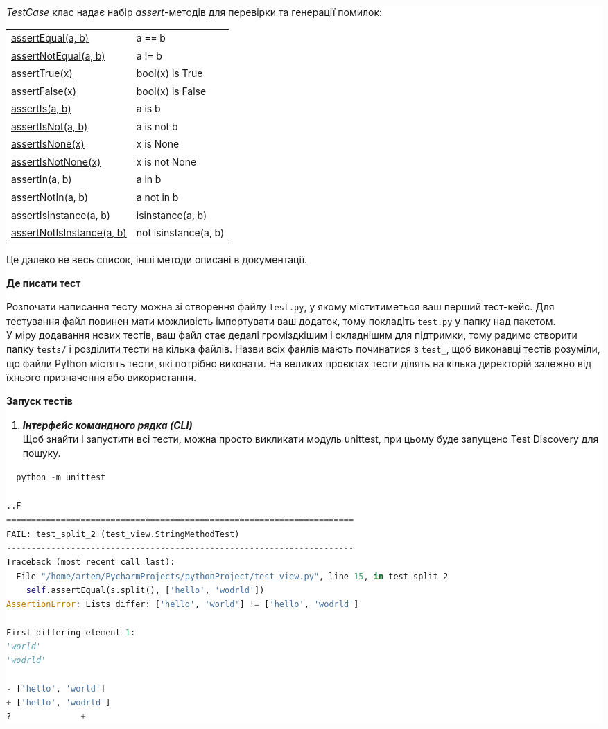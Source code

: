 *TestCase* клас надає набір *assert*-методів для перевірки та генерації
помилок:

|                                                                                                                    |                      |
|--------------------------------------------------------------------------------------------------------------------|----------------------|
| [assertEqual(a, b)](https://docs.python.org/3/library/unittest.html#unittest.TestCase.assertEqual)                 | a == b               |
| [assertNotEqual(a, b)](https://docs.python.org/3/library/unittest.html#unittest.TestCase.assertNotEqual)           | a != b               |
| [assertTrue(x)](https://docs.python.org/3/library/unittest.html#unittest.TestCase.assertTrue)                      | bool(x) is True      |
| [assertFalse(x)](https://docs.python.org/3/library/unittest.html#unittest.TestCase.assertFalse)                    | bool(x) is False     |
| [assertIs(a, b)](https://docs.python.org/3/library/unittest.html#unittest.TestCase.assertIs)                       | a is b               |
| [assertIsNot(a, b)](https://docs.python.org/3/library/unittest.html#unittest.TestCase.assertIsNot)                 | a is not b           |
| [assertIsNone(x)](https://docs.python.org/3/library/unittest.html#unittest.TestCase.assertIsNone)                  | x is None            |
| [assertIsNotNone(x)](https://docs.python.org/3/library/unittest.html#unittest.TestCase.assertIsNotNone)            | x is not None        |
| [assertIn(a, b)](https://docs.python.org/3/library/unittest.html#unittest.TestCase.assertIn)                       | a in b               |
| [assertNotIn(a, b)](https://docs.python.org/3/library/unittest.html#unittest.TestCase.assertNotIn)                 | a not in b           |
| [assertIsInstance(a, b)](https://docs.python.org/3/library/unittest.html#unittest.TestCase.assertIsInstance)       | isinstance(a, b)     |
| [assertNotIsInstance(a, b)](https://docs.python.org/3/library/unittest.html#unittest.TestCase.assertNotIsInstance) | not isinstance(a, b) |

Це далеко не весь список, інші методи описані в документації.

**Де писати тест**

Розпочати написання тесту можна зі створення файлу `test.py`, у якому
міститиметься ваш перший тест-кейс. Для тестування файл повинен мати
можливість імпортувати ваш додаток, тому покладіть `test.py` у папку над
пакетом.  
У міру додавання нових тестів, ваш файл стає дедалі громіздкішим і
складнішим для підтримки, тому радимо створити папку `tests/` і
розділити тести на кілька файлів. Назви всіх файлів мають починатися з
`test_`, щоб виконавці тестів розуміли, що файли Python містять тести,
які потрібно виконати. На великих проєктах тести ділять на кілька
директорій залежно від їхнього призначення або використання.

**Запуск тестів**

1.  ***Інтерфейс командного рядка (CLI)***  
    Щоб знайти і запустити всі тести, можна просто викликати модуль
    unittest, при цьому буде запущено Test Discovery для пошуку.

```python
  python -m unittest 
  
..F
======================================================================
FAIL: test_split_2 (test_view.StringMethodTest)
----------------------------------------------------------------------
Traceback (most recent call last):
  File "/home/artem/PycharmProjects/pythonProject/test_view.py", line 15, in test_split_2
    self.assertEqual(s.split(), ['hello', 'wodrld'])
AssertionError: Lists differ: ['hello', 'world'] != ['hello', 'wodrld']

First differing element 1:
'world'
'wodrld'

- ['hello', 'world']
+ ['hello', 'wodrld']
?              +

```